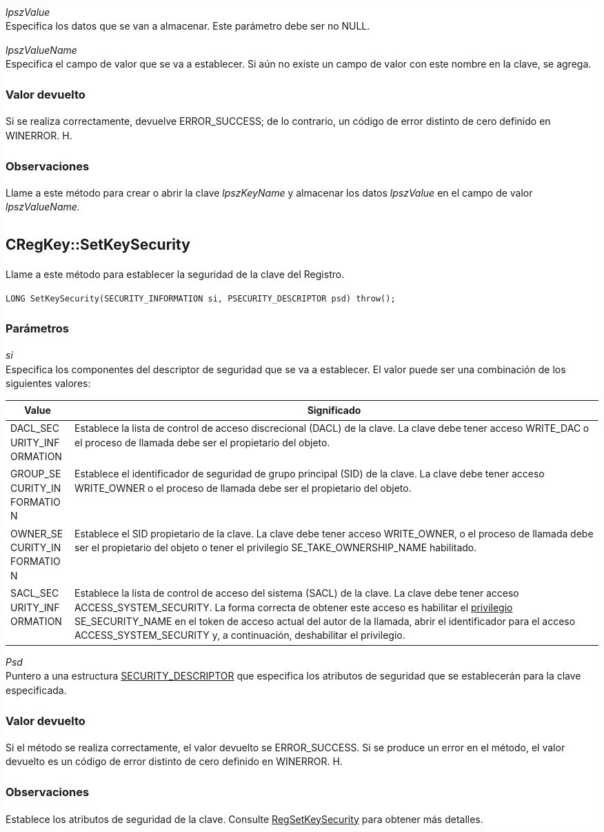 *lpszValue*<br/>
Especifica los datos que se van a almacenar. Este parámetro debe ser no NULL.

*lpszValueName*<br/>
Especifica el campo de valor que se va a establecer. Si aún no existe un campo de valor con este nombre en la clave, se agrega.

### <a name="return-value"></a>Valor devuelto

Si se realiza correctamente, devuelve ERROR_SUCCESS; de lo contrario, un código de error distinto de cero definido en WINERROR. H.

### <a name="remarks"></a>Observaciones

Llame a este método para crear o abrir la clave *lpszKeyName* y almacenar los datos *lpszValue* en el campo de valor *lpszValueName.*

## <a name="cregkeysetkeysecurity"></a><a name="setkeysecurity"></a>CRegKey::SetKeySecurity

Llame a este método para establecer la seguridad de la clave del Registro.

```
LONG SetKeySecurity(SECURITY_INFORMATION si, PSECURITY_DESCRIPTOR psd) throw();
```

### <a name="parameters"></a>Parámetros

*si*<br/>
Especifica los componentes del descriptor de seguridad que se va a establecer. El valor puede ser una combinación de los siguientes valores:

|Value|Significado|
|-----------|-------------|
|DACL_SECURITY_INFORMATION|Establece la lista de control de acceso discrecional (DACL) de la clave. La clave debe tener acceso WRITE_DAC o el proceso de llamada debe ser el propietario del objeto.|
|GROUP_SECURITY_INFORMATION|Establece el identificador de seguridad de grupo principal (SID) de la clave. La clave debe tener acceso WRITE_OWNER o el proceso de llamada debe ser el propietario del objeto.|
|OWNER_SECURITY_INFORMATION|Establece el SID propietario de la clave. La clave debe tener acceso WRITE_OWNER, o el proceso de llamada debe ser el propietario del objeto o tener el privilegio SE_TAKE_OWNERSHIP_NAME habilitado.|
|SACL_SECURITY_INFORMATION|Establece la lista de control de acceso del sistema (SACL) de la clave. La clave debe tener acceso ACCESS_SYSTEM_SECURITY. La forma correcta de obtener este acceso es habilitar el [privilegio](/windows/win32/secauthz/privileges) SE_SECURITY_NAME en el token de acceso actual del autor de la llamada, abrir el identificador para el acceso ACCESS_SYSTEM_SECURITY y, a continuación, deshabilitar el privilegio.|

*Psd*<br/>
Puntero a una estructura [SECURITY_DESCRIPTOR](/windows/win32/api/winnt/ns-winnt-security_descriptor) que especifica los atributos de seguridad que se establecerán para la clave especificada.

### <a name="return-value"></a>Valor devuelto

Si el método se realiza correctamente, el valor devuelto se ERROR_SUCCESS. Si se produce un error en el método, el valor devuelto es un código de error distinto de cero definido en WINERROR. H.

### <a name="remarks"></a>Observaciones

Establece los atributos de seguridad de la clave. Consulte [RegSetKeySecurity](/windows/win32/api/winreg/nf-winreg-regsetkeysecurity) para obtener más detalles.
